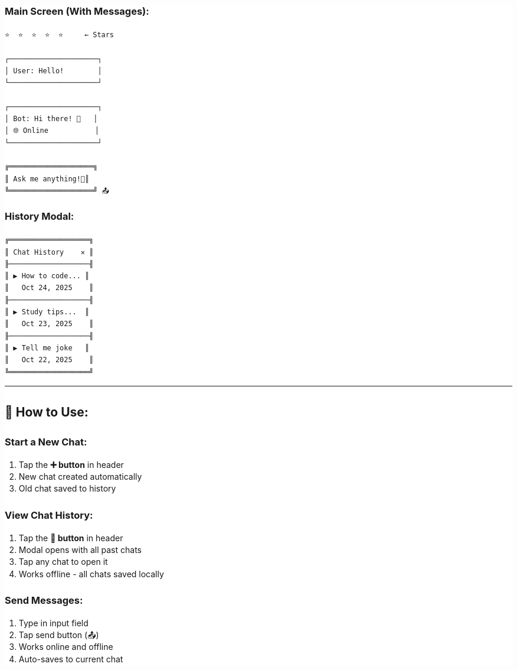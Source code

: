 ### **Main Screen (With Messages):**
```
⭐  ⭐  ⭐  ⭐  ⭐     ← Stars

┌─────────────────────┐
│ User: Hello!        │
└─────────────────────┘

┌─────────────────────┐
│ Bot: Hi there! 🤖   │
│ 🌐 Online           │
└─────────────────────┘

╔════════════════════╗
║ Ask me anything!🤖║
╚════════════════════╝ 📤
```

### **History Modal:**
```
╔═══════════════════╗
║ Chat History    ✕ ║
╟───────────────────╢
║ ▶ How to code... ║
║   Oct 24, 2025    ║
╟───────────────────╢
║ ▶ Study tips...  ║
║   Oct 23, 2025    ║
╟───────────────────╢
║ ▶ Tell me joke   ║
║   Oct 22, 2025    ║
╚═══════════════════╝
```

---

## 🚀 **How to Use:**

### **Start a New Chat:**
1. Tap the **➕ button** in header
2. New chat created automatically
3. Old chat saved to history

### **View Chat History:**
1. Tap the **📜 button** in header
2. Modal opens with all past chats
3. Tap any chat to open it
4. Works offline - all chats saved locally

### **Send Messages:**
1. Type in input field
2. Tap send button (📤)
3. Works online and offline
4. Auto-saves to current chat
